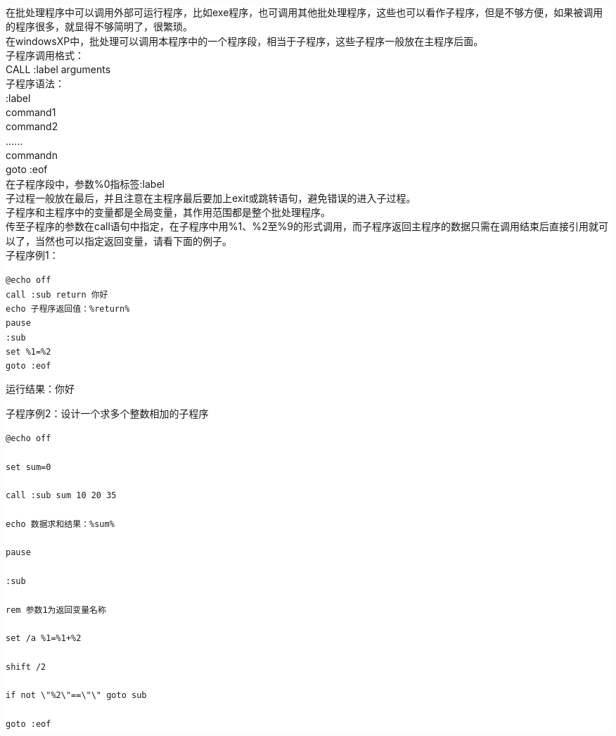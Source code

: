 在批处理程序中可以调用外部可运行程序，比如exe程序，也可调用其他批处理程序，这些也可以看作子程序，但是不够方便，如果被调用的程序很多，就显得不够简明了，很繁琐。  
在windowsXP中，批处理可以调用本程序中的一个程序段，相当于子程序，这些子程序一般放在主程序后面。  
子程序调用格式：  
CALL :label arguments  
子程序语法：  
:label  
command1  
command2  
......  
commandn  
goto :eof  
在子程序段中，参数%0指标签:label  
子过程一般放在最后，并且注意在主程序最后要加上exit或跳转语句，避免错误的进入子过程。  
子程序和主程序中的变量都是全局变量，其作用范围都是整个批处理程序。  
传至子程序的参数在call语句中指定，在子程序中用%1、%2至%9的形式调用，而子程序返回主程序的数据只需在调用结束后直接引用就可以了，当然也可以指定返回变量，请看下面的例子。  
子程序例1：

```shell
@echo off
call :sub return 你好
echo 子程序返回值：%return%
pause
:sub
set %1=%2
goto :eof
```

运行结果：你好

子程序例2：设计一个求多个整数相加的子程序

```shell
@echo off

set sum=0

call :sub sum 10 20 35

echo 数据求和结果：%sum%

pause

:sub

rem 参数1为返回变量名称

set /a %1=%1+%2

shift /2

if not \"%2\"==\"\" goto sub

goto :eof
```
